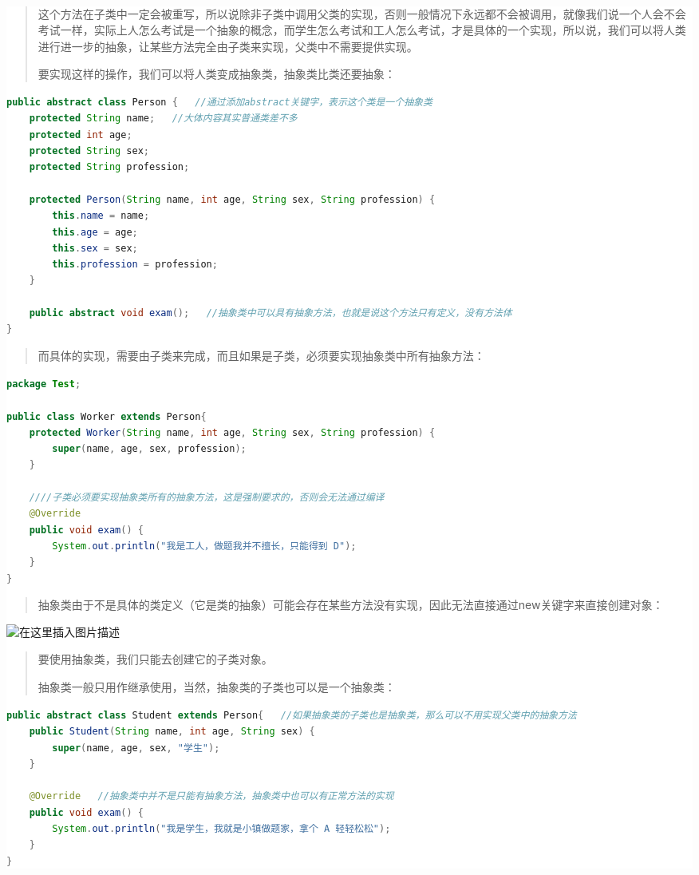 > 这个方法在子类中一定会被重写，所以说除非子类中调用父类的实现，否则一般情况下永远都不会被调用，就像我们说一个人会不会考试一样，实际上人怎么考试是一个抽象的概念，而学生怎么考试和工人怎么考试，才是具体的一个实现，所以说，我们可以将人类进行进一步的抽象，让某些方法完全由子类来实现，父类中不需要提供实现。
> 
> 要实现这样的操作，我们可以将人类变成抽象类，抽象类比类还要抽象：

```java
public abstract class Person {   //通过添加abstract关键字，表示这个类是一个抽象类
    protected String name;   //大体内容其实普通类差不多
    protected int age;
    protected String sex;
    protected String profession;

    protected Person(String name, int age, String sex, String profession) {
        this.name = name;
        this.age = age;
        this.sex = sex;
        this.profession = profession;
    }

    public abstract void exam();   //抽象类中可以具有抽象方法，也就是说这个方法只有定义，没有方法体
}
```

> 而具体的实现，需要由子类来完成，而且如果是子类，必须要实现抽象类中所有抽象方法：

```java
package Test;

public class Worker extends Person{
    protected Worker(String name, int age, String sex, String profession) {
        super(name, age, sex, profession);
    }

    ////子类必须要实现抽象类所有的抽象方法，这是强制要求的，否则会无法通过编译
    @Override
    public void exam() {
        System.out.println("我是工人，做题我并不擅长，只能得到 D");
    }
}
```

> 抽象类由于不是具体的类定义（它是类的抽象）可能会存在某些方法没有实现，因此无法直接通过new关键字来直接创建对象：

![在这里插入图片描述](https://img-blog.csdnimg.cn/447e823b791f4444bef4cd036b21325c.png)

> 要使用抽象类，我们只能去创建它的子类对象。
> 
> 抽象类一般只用作继承使用，当然，抽象类的子类也可以是一个抽象类：

```java
public abstract class Student extends Person{   //如果抽象类的子类也是抽象类，那么可以不用实现父类中的抽象方法
    public Student(String name, int age, String sex) {
        super(name, age, sex, "学生");
    }

    @Override   //抽象类中并不是只能有抽象方法，抽象类中也可以有正常方法的实现
    public void exam() {
        System.out.println("我是学生，我就是小镇做题家，拿个 A 轻轻松松");
    }
}
```
